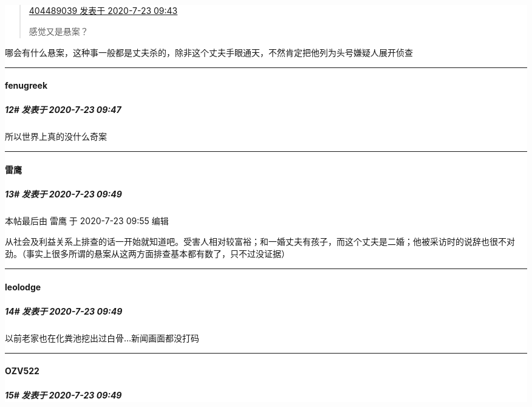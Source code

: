 

<blockquote><a href="httphttps://bbs.saraba1st.com/2b/forum.php?mod=redirect&amp;goto=findpost&amp;pid=48190878&amp;ptid=1950689" target="_blank">404489039 发表于 2020-7-23 09:43</a>

感觉又是悬案？</blockquote>
哪会有什么悬案，这种事一般都是丈夫杀的，除非这个丈夫手眼通天，不然肯定把他列为头号嫌疑人展开侦查







-----

####  fenugreek  
##### 12#       发表于 2020-7-23 09:47




所以世界上真的没什么奇案







-----

####  雷鹰  
##### 13#       发表于 2020-7-23 09:49



 本帖最后由 雷鹰 于 2020-7-23 09:55 编辑 

从社会及利益关系上排查的话一开始就知道吧。受害人相对较富裕；和一婚丈夫有孩子，而这个丈夫是二婚；他被采访时的说辞也很不对劲。（事实上很多所谓的悬案从这两方面排查基本都有数了，只不过没证据）







-----

####  leolodge  
##### 14#       发表于 2020-7-23 09:49




以前老家也在化粪池挖出过白骨…新闻画面都没打码







-----

####  OZV522  
##### 15#       发表于 2020-7-23 09:49



